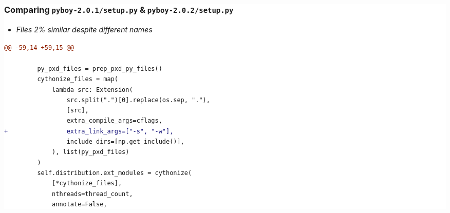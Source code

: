 ### Comparing `pyboy-2.0.1/setup.py` & `pyboy-2.0.2/setup.py`

 * *Files 2% similar despite different names*

```diff
@@ -59,14 +59,15 @@
 
         py_pxd_files = prep_pxd_py_files()
         cythonize_files = map(
             lambda src: Extension(
                 src.split(".")[0].replace(os.sep, "."),
                 [src],
                 extra_compile_args=cflags,
+                extra_link_args=["-s", "-w"],
                 include_dirs=[np.get_include()],
             ), list(py_pxd_files)
         )
         self.distribution.ext_modules = cythonize(
             [*cythonize_files],
             nthreads=thread_count,
             annotate=False,
```

